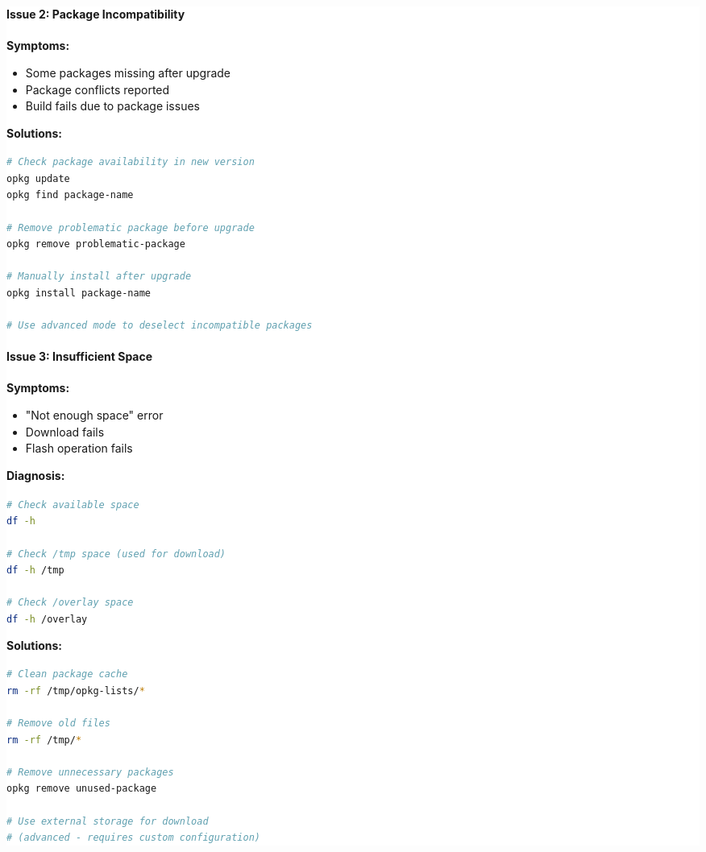 #### Issue 2: Package Incompatibility

**Symptoms:**
- Some packages missing after upgrade
- Package conflicts reported
- Build fails due to package issues

**Solutions:**
```bash
# Check package availability in new version
opkg update
opkg find package-name

# Remove problematic package before upgrade
opkg remove problematic-package

# Manually install after upgrade
opkg install package-name

# Use advanced mode to deselect incompatible packages
```

#### Issue 3: Insufficient Space

**Symptoms:**
- "Not enough space" error
- Download fails
- Flash operation fails

**Diagnosis:**
```bash
# Check available space
df -h

# Check /tmp space (used for download)
df -h /tmp

# Check /overlay space
df -h /overlay
```

**Solutions:**
```bash
# Clean package cache
rm -rf /tmp/opkg-lists/*

# Remove old files
rm -rf /tmp/*

# Remove unnecessary packages
opkg remove unused-package

# Use external storage for download
# (advanced - requires custom configuration)
```
